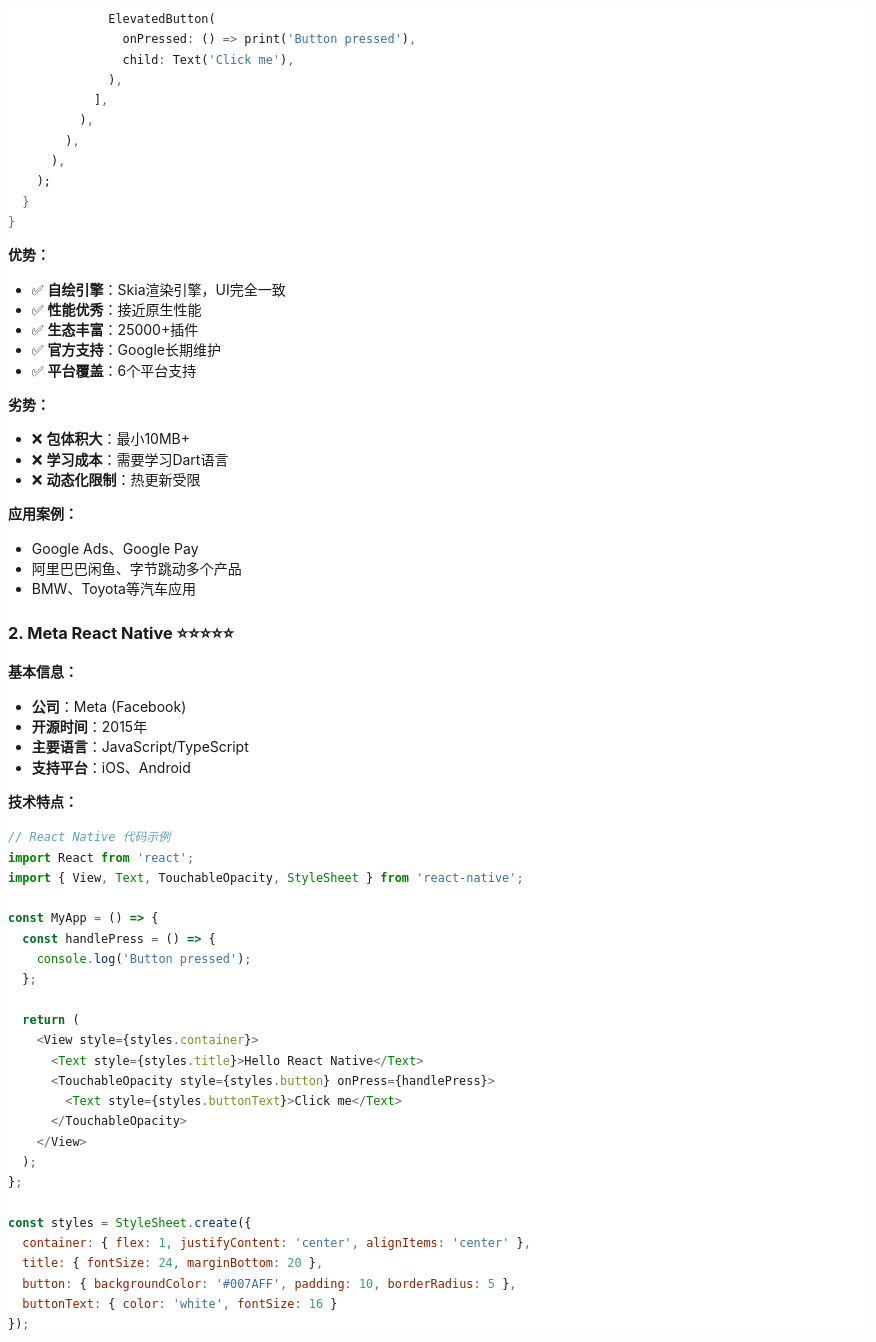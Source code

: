```dart
              ElevatedButton(
                onPressed: () => print('Button pressed'),
                child: Text('Click me'),
              ),
            ],
          ),
        ),
      ),
    );
  }
}
```

**优势：**
- ✅ **自绘引擎**：Skia渲染引擎，UI完全一致
- ✅ **性能优秀**：接近原生性能
- ✅ **生态丰富**：25000+插件
- ✅ **官方支持**：Google长期维护
- ✅ **平台覆盖**：6个平台支持

**劣势：**
- ❌ **包体积大**：最小10MB+
- ❌ **学习成本**：需要学习Dart语言
- ❌ **动态化限制**：热更新受限

**应用案例：**
- Google Ads、Google Pay
- 阿里巴巴闲鱼、字节跳动多个产品
- BMW、Toyota等汽车应用

### 2. Meta React Native ⭐⭐⭐⭐⭐

**基本信息：**
- **公司**：Meta (Facebook)
- **开源时间**：2015年
- **主要语言**：JavaScript/TypeScript
- **支持平台**：iOS、Android

**技术特点：**
```javascript
// React Native 代码示例
import React from 'react';
import { View, Text, TouchableOpacity, StyleSheet } from 'react-native';

const MyApp = () => {
  const handlePress = () => {
    console.log('Button pressed');
  };

  return (
    <View style={styles.container}>
      <Text style={styles.title}>Hello React Native</Text>
      <TouchableOpacity style={styles.button} onPress={handlePress}>
        <Text style={styles.buttonText}>Click me</Text>
      </TouchableOpacity>
    </View>
  );
};

const styles = StyleSheet.create({
  container: { flex: 1, justifyContent: 'center', alignItems: 'center' },
  title: { fontSize: 24, marginBottom: 20 },
  button: { backgroundColor: '#007AFF', padding: 10, borderRadius: 5 },
  buttonText: { color: 'white', fontSize: 16 }
});
```